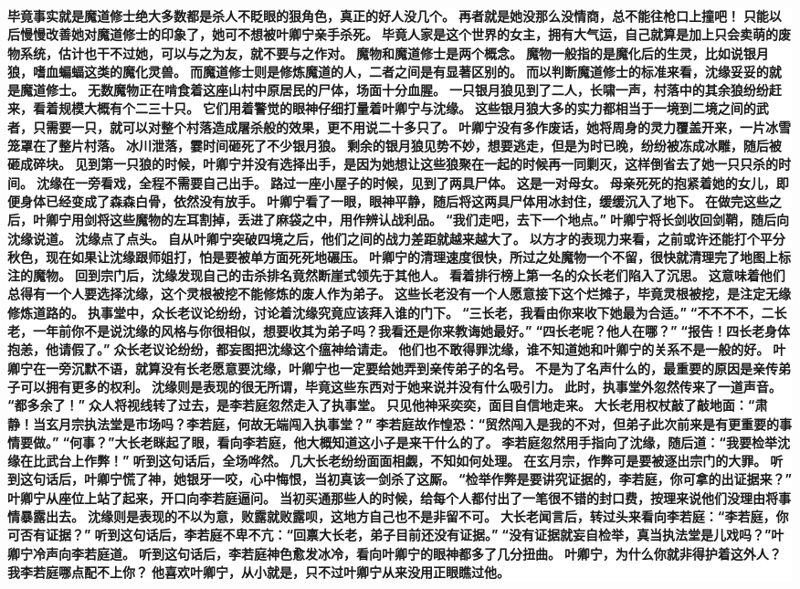 **毕竟事实就是魔道修士绝大多数都是杀人不眨眼的狠角色，真正的好人没几个。**
**再者就是她没那么没情商，总不能往枪口上撞吧！**
**只能以后慢慢改善她对魔道修士的印象了，她可不想被叶卿宁亲手杀死。**
**毕竟人家是这个世界的女主，拥有大气运，自己就算是加上只会卖萌的废物系统，估计也干不过她，可以与之为友，就不要与之作对。**
**魔物和魔道修士是两个概念。**
**魔物一般指的是魔化后的生灵，比如说银月狼，嗜血蝙蝠这类的魔化灵兽。**
**而魔道修士则是修炼魔道的人，二者之间是有显著区别的。**
**而以判断魔道修士的标准来看，沈缘妥妥的就是魔道修士。**
**无数魔物正在啃食着这座山村中原居民的尸体，场面十分血腥。**
**一只银月狼见到了二人，长啸一声，村落中的其余狼纷纷赶来，看着规模大概有个二三十只。**
**它们用着警觉的眼神仔细打量着叶卿宁与沈缘。**
**这些银月狼大多的实力都相当于一境到二境之间的武者，只需要一只，就可以对整个村落造成屠杀般的效果，更不用说二十多只了。**
**叶卿宁没有多作废话，她将周身的灵力覆盖开来，一片冰雪笼罩在了整片村落。**
**冰川泄落，霎时间砸死了不少银月狼。**
**剩余的银月狼见势不妙，想要逃走，但是为时已晚，纷纷被冻成冰雕，随后被砸成碎块。**
**见到第一只狼的时候，叶卿宁并没有选择出手，是因为她想让这些狼聚在一起的时候再一同剿灭，这样倒省去了她一只只杀的时间。**
**沈缘在一旁看戏，全程不需要自己出手。**
**路过一座小屋子的时候，见到了两具尸体。**
**这是一对母女。**
**母亲死死的抱紧着她的女儿，即便身体已经变成了森森白骨，依然没有放手。**
**叶卿宁看了一眼，眼神平静，随后将这两具尸体用冰封住，缓缓沉入了地下。**
**在做完这些之后，叶卿宁用剑将这些魔物的左耳割掉，丢进了麻袋之中，用作辨认战利品。**
**“我们走吧，去下一个地点。”**
**叶卿宁将长剑收回剑鞘，随后向沈缘说道。**
**沈缘点了点头。**
**自从叶卿宁突破四境之后，他们之间的战力差距就越来越大了。**
**以方才的表现力来看，之前或许还能打个平分秋色，现在如果让沈缘跟师姐打，怕是要被单方面死死地碾压。**
**叶卿宁的清理速度很快，所过之处魔物一个不留，很快就清理完了地图上标注的魔物。**
**回到宗门后，沈缘发现自己的击杀排名竟然断崖式领先于其他人。**
**看着排行榜上第一名的众长老们陷入了沉思。**
**这意味着他们总得有一个人要选择沈缘，这个灵根被挖不能修炼的废人作为弟子。**
**这些长老没有一个人愿意接下这个烂摊子，毕竟灵根被挖，是注定无缘修炼道路的。**
**执事堂中，众长老议论纷纷，讨论着沈缘究竟应该拜入谁的门下。**
**“三长老，我看由你来收下她最为合适。”**
**“不不不不，二长老，一年前你不是说沈缘的风格与你很相似，想要收其为弟子吗？我看还是你来教诲她最好。”**
**“四长老呢？他人在哪？”**
**“报告！四长老身体抱恙，他请假了。”**
**众长老议论纷纷，都妄图把沈缘这个瘟神给请走。**
**他们也不敢得罪沈缘，谁不知道她和叶卿宁的关系不是一般的好。**
**叶卿宁在一旁沉默不语，就算没有长老愿意要沈缘，叶卿宁也一定要给她弄到亲传弟子的名号。**
**不是为了名声什么的，最重要的原因是亲传弟子可以拥有更多的权利。**
**沈缘则是表现的很无所谓，毕竟这些东西对于她来说并没有什么吸引力。**
**此时，执事堂外忽然传来了一道声音。**
**“都多余了！”**
**众人将视线转了过去，是李若庭忽然走入了执事堂。**
**只见他神采奕奕，面目自信地走来。**
**大长老用权杖敲了敲地面：“肃静！当玄月宗执法堂是市场吗？李若庭，何故无端闯入执事堂？”**
**李若庭故作惶恐：“贸然闯入是我的不对，但弟子此次前来是有更重要的事情要做。”**
**“何事？”大长老眯起了眼，看向李若庭，他大概知道这小子是来干什么的了。**
**李若庭忽然用手指向了沈缘，随后道：“我要检举沈缘在比武台上作弊！”**
**听到这句话后，全场哗然。**
**几大长老纷纷面面相觑，不知如何处理。**
**在玄月宗，作弊可是要被逐出宗门的大罪。**
**听到这句话后，叶卿宁慌了神，她银牙一咬，心中悔恨，当初真该一剑杀了这厮。**
**“检举作弊是要讲究证据的，李若庭，你可拿的出证据来？”**
**叶卿宁从座位上站了起来，开口向李若庭逼问。**
**当初买通那些人的时候，给每个人都付出了一笔很不错的封口费，按理来说他们没理由将事情暴露出去。**
**沈缘则是表现的不以为意，败露就败露呗，这地方自己也不是非留不可。**
**大长老闻言后，转过头来看向李若庭：“李若庭，你可否有证据？”**
**听到这句话后，李若庭不卑不亢：“回禀大长老，弟子目前还没有证据。”**
**“没有证据就妄自检举，真当执法堂是儿戏吗？”叶卿宁冷声向李若庭道。**
**听到这句话后，李若庭神色愈发冰冷，看向叶卿宁的眼神都多了几分扭曲。**
**叶卿宁，为什么你就非得护着这外人？我李若庭哪点配不上你？**
**他喜欢叶卿宁，从小就是，只不过叶卿宁从来没用正眼瞧过他。**
